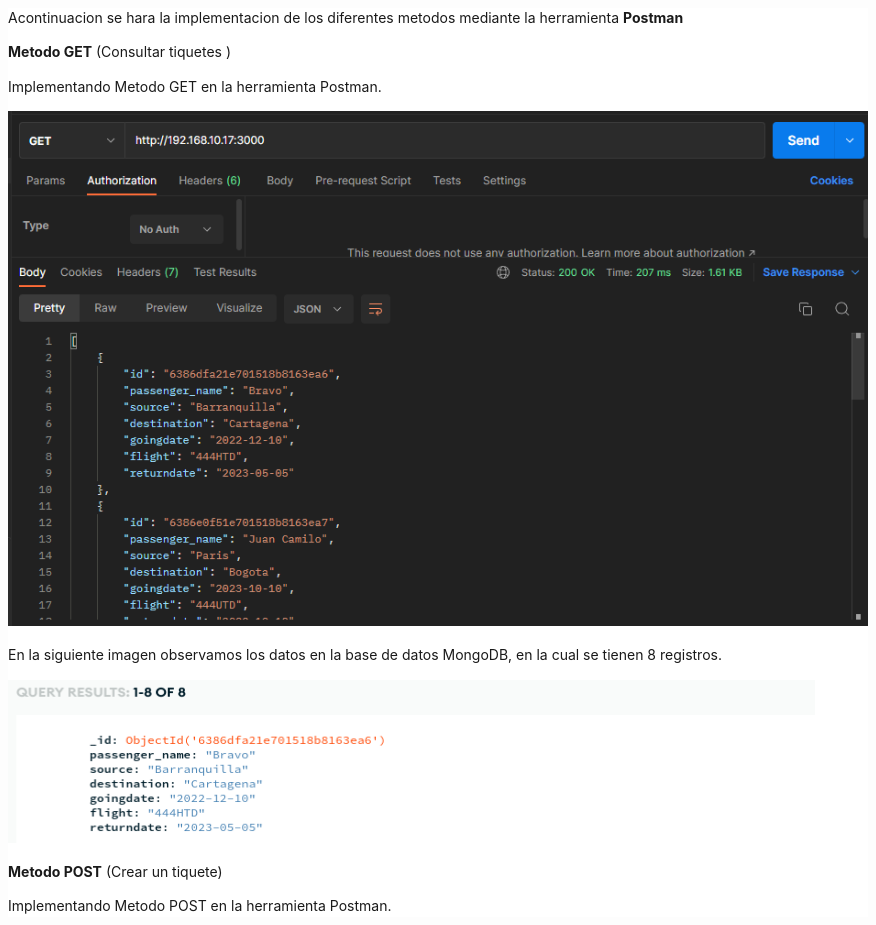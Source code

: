 Acontinuacion se hara la implementacion de los diferentes metodos mediante la herramienta **Postman**

**Metodo GET** (Consultar tiquetes )

Implementando Metodo GET en la herramienta Postman.

![Ver imagen](https://github.com/edierbra/Practicas_IoT/blob/main/practica_4/images/get0.png?raw=true)

En la siguiente imagen observamos los datos en la base de datos MongoDB, en la cual se tienen 8 registros.

![Ver imagen](https://github.com/edierbra/Practicas_IoT/blob/main/practica_4/images/getdb.png?raw=true)

**Metodo POST** (Crear un tiquete)

Implementando Metodo POST en la herramienta Postman.
